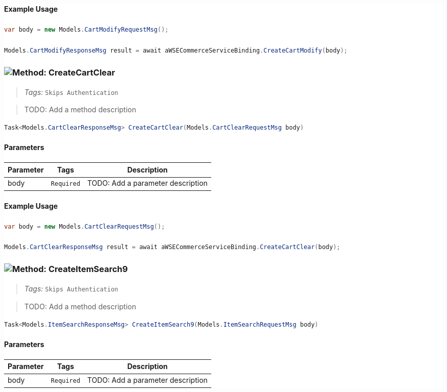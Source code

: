 
#### Example Usage

```csharp
var body = new Models.CartModifyRequestMsg();

Models.CartModifyResponseMsg result = await aWSECommerceServiceBinding.CreateCartModify(body);

```


### <a name="create_cart_clear"></a>![Method: ](https://apidocs.io/img/method.png "AWSECommerceService.PCL.Controllers.AWSECommerceServiceBindingController.CreateCartClear") CreateCartClear

> *Tags:*  ``` Skips Authentication ``` 

> TODO: Add a method description


```csharp
Task<Models.CartClearResponseMsg> CreateCartClear(Models.CartClearRequestMsg body)
```

#### Parameters

| Parameter | Tags | Description |
|-----------|------|-------------|
| body |  ``` Required ```  | TODO: Add a parameter description |


#### Example Usage

```csharp
var body = new Models.CartClearRequestMsg();

Models.CartClearResponseMsg result = await aWSECommerceServiceBinding.CreateCartClear(body);

```


### <a name="create_item_search9"></a>![Method: ](https://apidocs.io/img/method.png "AWSECommerceService.PCL.Controllers.AWSECommerceServiceBindingController.CreateItemSearch9") CreateItemSearch9

> *Tags:*  ``` Skips Authentication ``` 

> TODO: Add a method description


```csharp
Task<Models.ItemSearchResponseMsg> CreateItemSearch9(Models.ItemSearchRequestMsg body)
```

#### Parameters

| Parameter | Tags | Description |
|-----------|------|-------------|
| body |  ``` Required ```  | TODO: Add a parameter description |
